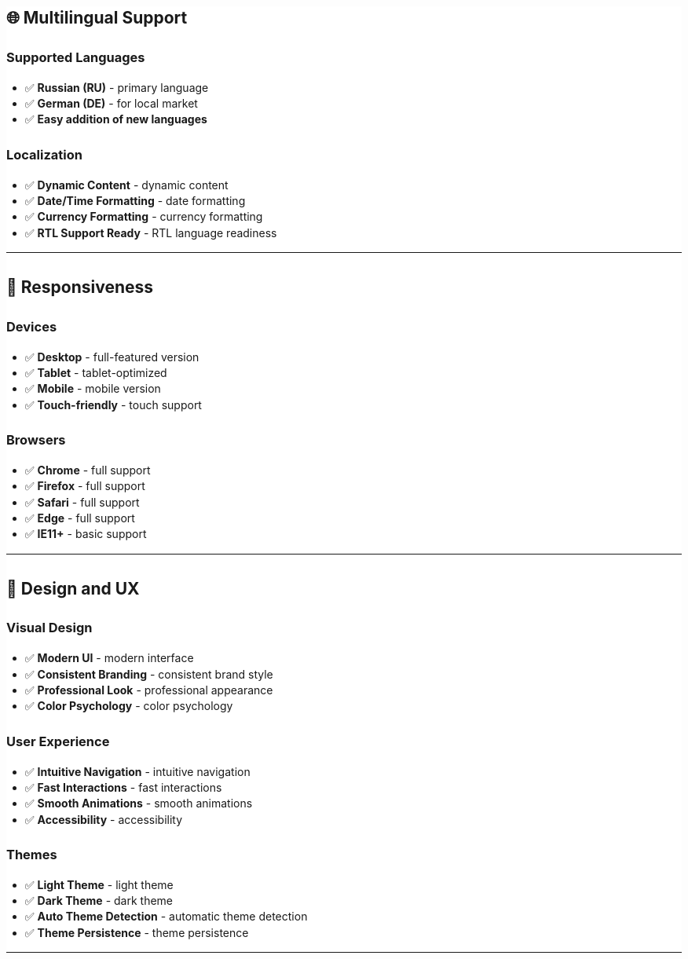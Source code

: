 
## 🌐 Multilingual Support

### **Supported Languages**
- ✅ **Russian (RU)** - primary language
- ✅ **German (DE)** - for local market
- ✅ **Easy addition of new languages**

### **Localization**
- ✅ **Dynamic Content** - dynamic content
- ✅ **Date/Time Formatting** - date formatting
- ✅ **Currency Formatting** - currency formatting
- ✅ **RTL Support Ready** - RTL language readiness

---

## 📱 Responsiveness

### **Devices**
- ✅ **Desktop** - full-featured version
- ✅ **Tablet** - tablet-optimized
- ✅ **Mobile** - mobile version
- ✅ **Touch-friendly** - touch support

### **Browsers**
- ✅ **Chrome** - full support
- ✅ **Firefox** - full support
- ✅ **Safari** - full support
- ✅ **Edge** - full support
- ✅ **IE11+** - basic support

---

## 🎨 Design and UX

### **Visual Design**
- ✅ **Modern UI** - modern interface
- ✅ **Consistent Branding** - consistent brand style
- ✅ **Professional Look** - professional appearance
- ✅ **Color Psychology** - color psychology

### **User Experience**
- ✅ **Intuitive Navigation** - intuitive navigation
- ✅ **Fast Interactions** - fast interactions
- ✅ **Smooth Animations** - smooth animations
- ✅ **Accessibility** - accessibility

### **Themes**
- ✅ **Light Theme** - light theme
- ✅ **Dark Theme** - dark theme
- ✅ **Auto Theme Detection** - automatic theme detection
- ✅ **Theme Persistence** - theme persistence

---